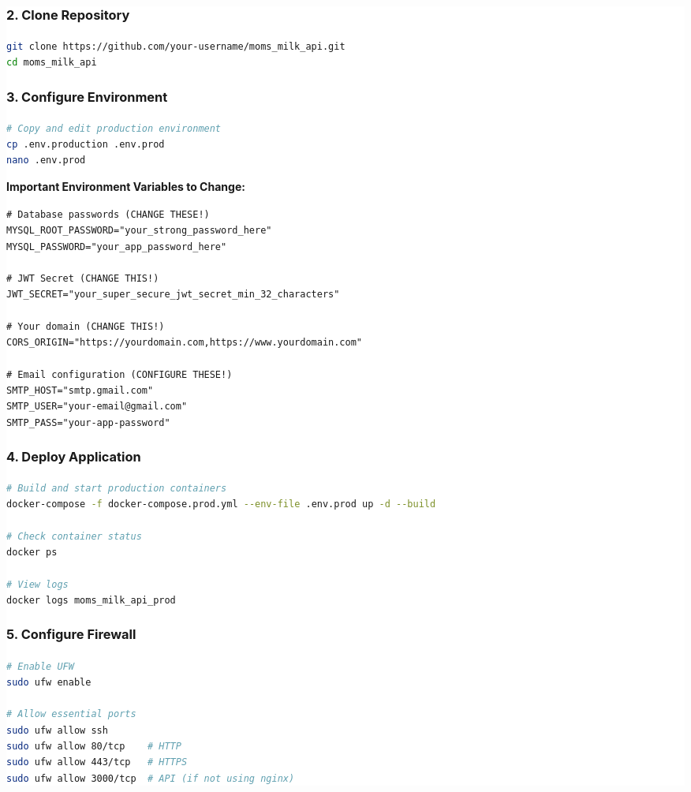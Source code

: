 ### 2. Clone Repository

```bash
git clone https://github.com/your-username/moms_milk_api.git
cd moms_milk_api
```

### 3. Configure Environment

```bash
# Copy and edit production environment
cp .env.production .env.prod
nano .env.prod
```

**Important Environment Variables to Change:**
```env
# Database passwords (CHANGE THESE!)
MYSQL_ROOT_PASSWORD="your_strong_password_here"
MYSQL_PASSWORD="your_app_password_here"

# JWT Secret (CHANGE THIS!)
JWT_SECRET="your_super_secure_jwt_secret_min_32_characters"

# Your domain (CHANGE THIS!)
CORS_ORIGIN="https://yourdomain.com,https://www.yourdomain.com"

# Email configuration (CONFIGURE THESE!)
SMTP_HOST="smtp.gmail.com"
SMTP_USER="your-email@gmail.com"
SMTP_PASS="your-app-password"
```

### 4. Deploy Application

```bash
# Build and start production containers
docker-compose -f docker-compose.prod.yml --env-file .env.prod up -d --build

# Check container status
docker ps

# View logs
docker logs moms_milk_api_prod
```

### 5. Configure Firewall

```bash
# Enable UFW
sudo ufw enable

# Allow essential ports
sudo ufw allow ssh
sudo ufw allow 80/tcp    # HTTP
sudo ufw allow 443/tcp   # HTTPS
sudo ufw allow 3000/tcp  # API (if not using nginx)
```
